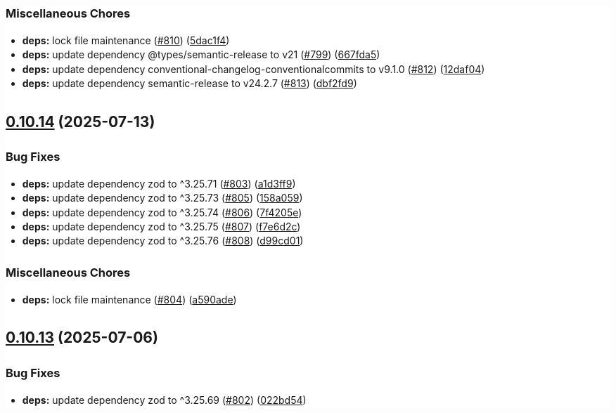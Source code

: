 ### Miscellaneous Chores

* **deps:** lock file maintenance ([#810](https://github.com/zeshuaro/semantic-release-pub/issues/810)) ([5dac1f4](https://github.com/zeshuaro/semantic-release-pub/commit/5dac1f4589d2d6426e2cdc296a56cdd476716fea))
* **deps:** update dependency @types/semantic-release to v21 ([#799](https://github.com/zeshuaro/semantic-release-pub/issues/799)) ([667fda5](https://github.com/zeshuaro/semantic-release-pub/commit/667fda5ca541a281f2bda76b57d73ef0a43a0992))
* **deps:** update dependency conventional-changelog-conventionalcommits to v9.1.0 ([#812](https://github.com/zeshuaro/semantic-release-pub/issues/812)) ([12daf04](https://github.com/zeshuaro/semantic-release-pub/commit/12daf04e4c7ae5bfac12dd5bac73208fb5e138e0))
* **deps:** update dependency semantic-release to v24.2.7 ([#813](https://github.com/zeshuaro/semantic-release-pub/issues/813)) ([dbf2fd9](https://github.com/zeshuaro/semantic-release-pub/commit/dbf2fd9f06c2f2030ac0e4f3278e177a40c7f01f))

## [0.10.14](https://github.com/zeshuaro/semantic-release-pub/compare/v0.10.13...v0.10.14) (2025-07-13)

### Bug Fixes

* **deps:** update dependency zod to ^3.25.71 ([#803](https://github.com/zeshuaro/semantic-release-pub/issues/803)) ([a1d3ff9](https://github.com/zeshuaro/semantic-release-pub/commit/a1d3ff9fa7619402f3a3781a6e30d9d4fc8ed0ec))
* **deps:** update dependency zod to ^3.25.73 ([#805](https://github.com/zeshuaro/semantic-release-pub/issues/805)) ([158a059](https://github.com/zeshuaro/semantic-release-pub/commit/158a059a314f1d98812f77a15fad81a63c0dd5c7))
* **deps:** update dependency zod to ^3.25.74 ([#806](https://github.com/zeshuaro/semantic-release-pub/issues/806)) ([7f4205e](https://github.com/zeshuaro/semantic-release-pub/commit/7f4205e605cfc55e6e06925f63865488947ffadc))
* **deps:** update dependency zod to ^3.25.75 ([#807](https://github.com/zeshuaro/semantic-release-pub/issues/807)) ([f7e6d2c](https://github.com/zeshuaro/semantic-release-pub/commit/f7e6d2c55d49c9ae3c8e854a566fc3e312496566))
* **deps:** update dependency zod to ^3.25.76 ([#808](https://github.com/zeshuaro/semantic-release-pub/issues/808)) ([d99cd01](https://github.com/zeshuaro/semantic-release-pub/commit/d99cd01460bb3488d6d144101525b386bbe0cc33))

### Miscellaneous Chores

* **deps:** lock file maintenance ([#804](https://github.com/zeshuaro/semantic-release-pub/issues/804)) ([a590ade](https://github.com/zeshuaro/semantic-release-pub/commit/a590ade0d124b26855f200de57d947ca9e82f81b))

## [0.10.13](https://github.com/zeshuaro/semantic-release-pub/compare/v0.10.12...v0.10.13) (2025-07-06)

### Bug Fixes

* **deps:** update dependency zod to ^3.25.69 ([#802](https://github.com/zeshuaro/semantic-release-pub/issues/802)) ([022bd54](https://github.com/zeshuaro/semantic-release-pub/commit/022bd5499620dc477e70f880403de7ca30a30890))
